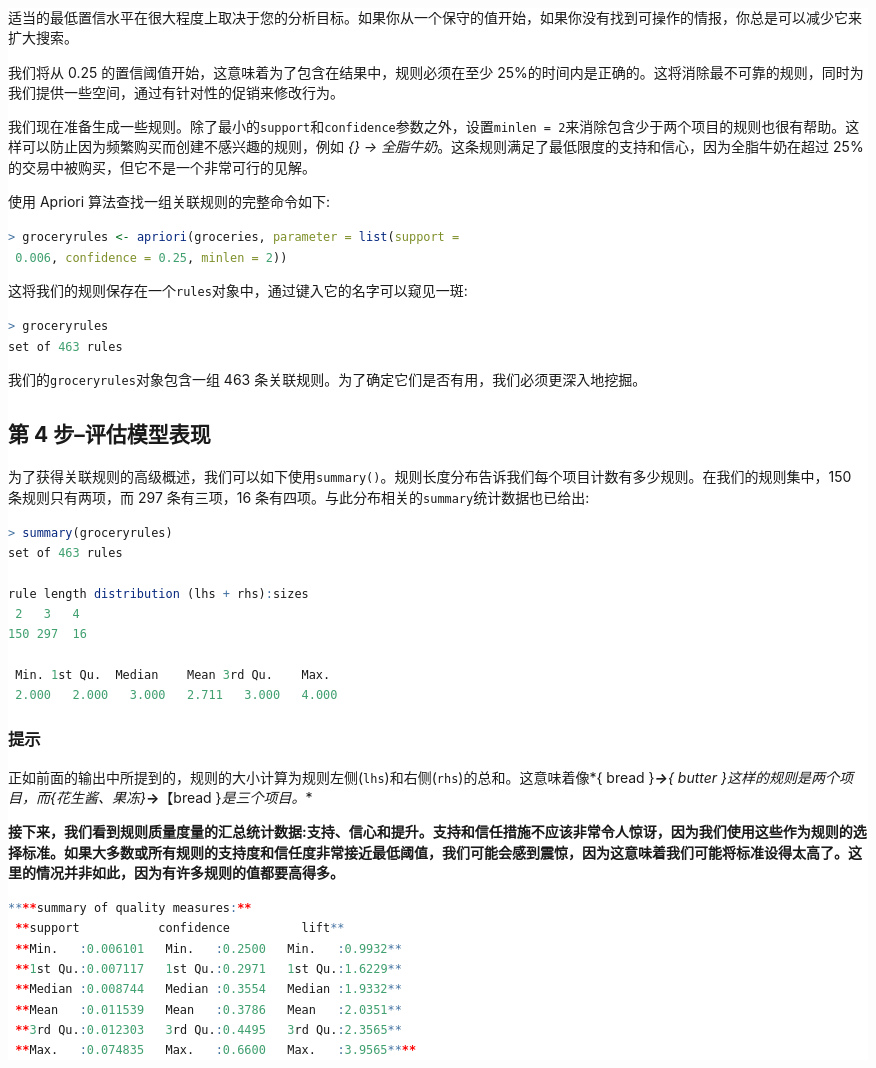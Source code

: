 适当的最低置信水平在很大程度上取决于您的分析目标。如果你从一个保守的值开始，如果你没有找到可操作的情报，你总是可以减少它来扩大搜索。

我们将从 0.25 的置信阈值开始，这意味着为了包含在结果中，规则必须在至少 25%的时间内是正确的。这将消除最不可靠的规则，同时为我们提供一些空间，通过有针对性的促销来修改行为。

我们现在准备生成一些规则。除了最小的`support`和`confidence`参数之外，设置`minlen = 2`来消除包含少于两个项目的规则也很有帮助。这样可以防止因为频繁购买而创建不感兴趣的规则，例如 *{}* *→* *全脂牛奶*。这条规则满足了最低限度的支持和信心，因为全脂牛奶在超过 25%的交易中被购买，但它不是一个非常可行的见解。

使用 Apriori 算法查找一组关联规则的完整命令如下:

```r
> groceryrules <- apriori(groceries, parameter = list(support =
 0.006, confidence = 0.25, minlen = 2))

```

这将我们的规则保存在一个`rules`对象中，通过键入它的名字可以窥见一斑:

```r
> groceryrules
set of 463 rules

```

我们的`groceryrules`对象包含一组 463 条关联规则。为了确定它们是否有用，我们必须更深入地挖掘。

## 第 4 步–评估模型表现

为了获得关联规则的高级概述，我们可以如下使用`summary()`。规则长度分布告诉我们每个项目计数有多少规则。在我们的规则集中，150 条规则只有两项，而 297 条有三项，16 条有四项。与此分布相关的`summary`统计数据也已给出:

```r
> summary(groceryrules)
set of 463 rules

rule length distribution (lhs + rhs):sizes
 2   3   4
150 297  16

 Min. 1st Qu.  Median    Mean 3rd Qu.    Max.
 2.000   2.000   3.000   2.711   3.000   4.000

```

### 提示

正如前面的输出中所提到的，规则的大小计算为规则左侧(`lhs`)和右侧(`rhs`)的总和。这意味着像*{ bread }***→**{ butter }*这样的规则是两个项目，而*{花生酱、果冻}***→**【bread }*是三个项目。**

**接下来，我们看到规则质量度量的汇总统计数据:支持、信心和提升。支持和信任措施不应该非常令人惊讶，因为我们使用这些作为规则的选择标准。如果大多数或所有规则的支持度和信任度非常接近最低阈值，我们可能会感到震惊，因为这意味着我们可能将标准设得太高了。这里的情况并非如此，因为有许多规则的值都要高得多。**

```r
****summary of quality measures:**
 **support           confidence          lift** 
 **Min.   :0.006101   Min.   :0.2500   Min.   :0.9932** 
 **1st Qu.:0.007117   1st Qu.:0.2971   1st Qu.:1.6229** 
 **Median :0.008744   Median :0.3554   Median :1.9332** 
 **Mean   :0.011539   Mean   :0.3786   Mean   :2.0351** 
 **3rd Qu.:0.012303   3rd Qu.:0.4495   3rd Qu.:2.3565** 
 **Max.   :0.074835   Max.   :0.6600   Max.   :3.9565**** 
```
